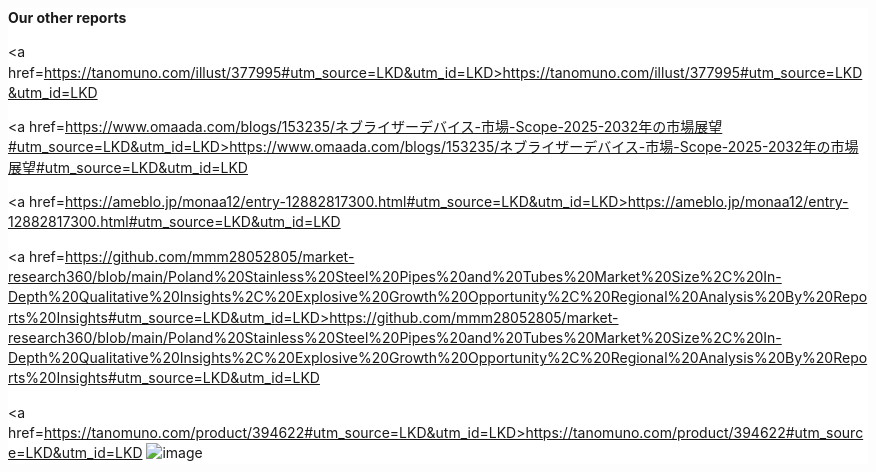 <strong>Our other reports</strong>

<a href=https://tanomuno.com/illust/377995#utm_source=LKD&utm_id=LKD>https://tanomuno.com/illust/377995#utm_source=LKD&utm_id=LKD</a>

<a href=https://www.omaada.com/blogs/153235/ネブライザーデバイス-市場-Scope-2025-2032年の市場展望#utm_source=LKD&utm_id=LKD>https://www.omaada.com/blogs/153235/ネブライザーデバイス-市場-Scope-2025-2032年の市場展望#utm_source=LKD&utm_id=LKD</a>

<a href=https://ameblo.jp/monaa12/entry-12882817300.html#utm_source=LKD&utm_id=LKD>https://ameblo.jp/monaa12/entry-12882817300.html#utm_source=LKD&utm_id=LKD</a>

<a href=https://github.com/mmm28052805/market-research360/blob/main/Poland%20Stainless%20Steel%20Pipes%20and%20Tubes%20Market%20Size%2C%20In-Depth%20Qualitative%20Insights%2C%20Explosive%20Growth%20Opportunity%2C%20Regional%20Analysis%20By%20Reports%20Insights#utm_source=LKD&utm_id=LKD>https://github.com/mmm28052805/market-research360/blob/main/Poland%20Stainless%20Steel%20Pipes%20and%20Tubes%20Market%20Size%2C%20In-Depth%20Qualitative%20Insights%2C%20Explosive%20Growth%20Opportunity%2C%20Regional%20Analysis%20By%20Reports%20Insights#utm_source=LKD&utm_id=LKD</a>

<a href=https://tanomuno.com/product/394622#utm_source=LKD&utm_id=LKD>https://tanomuno.com/product/394622#utm_source=LKD&utm_id=LKD</a>
![image](https://github.com/user-attachments/assets/a4fbf379-5408-49dd-b057-fa856f83b991)
